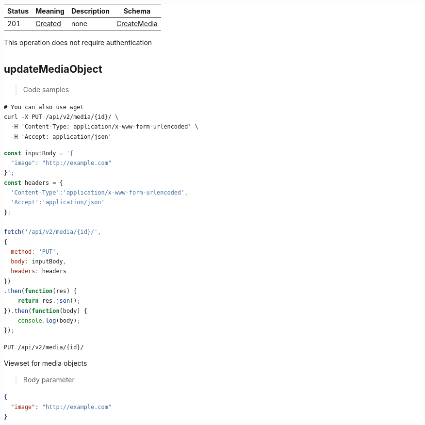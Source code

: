 |Status|Meaning|Description|Schema|
|---|---|---|---|
|201|[Created](https://tools.ietf.org/html/rfc7231#section-6.3.2)|none|[CreateMedia](#schemacreatemedia)|

<aside class="success">
This operation does not require authentication
</aside>

## updateMediaObject

<a id="opIdupdateMediaObject"></a>

> Code samples

```shell
# You can also use wget
curl -X PUT /api/v2/media/{id}/ \
  -H 'Content-Type: application/x-www-form-urlencoded' \
  -H 'Accept: application/json'

```

```javascript
const inputBody = '{
  "image": "http://example.com"
}';
const headers = {
  'Content-Type':'application/x-www-form-urlencoded',
  'Accept':'application/json'
};

fetch('/api/v2/media/{id}/',
{
  method: 'PUT',
  body: inputBody,
  headers: headers
})
.then(function(res) {
    return res.json();
}).then(function(body) {
    console.log(body);
});

```

`PUT /api/v2/media/{id}/`

Viewset for media objects

> Body parameter

```json
{
  "image": "http://example.com"
}
```
